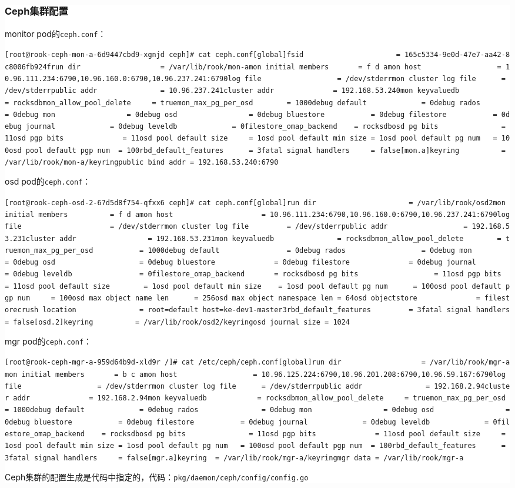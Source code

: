 ### Ceph集群配置

monitor pod的`ceph.conf`：

```
[root@rook-ceph-mon-a-6d9447cbd9-xgnjd ceph]# cat ceph.conf[global]fsid                      = 165c5334-9e0d-47e7-aa42-8c8006fb924frun dir                   = /var/lib/rook/mon-amon initial members       = f d amon host                  = 10.96.111.234:6790,10.96.160.0:6790,10.96.237.241:6790log file                  = /dev/stderrmon cluster log file      = /dev/stderrpublic addr               = 10.96.237.241cluster addr              = 192.168.53.240mon keyvaluedb            = rocksdbmon_allow_pool_delete     = truemon_max_pg_per_osd        = 1000debug default             = 0debug rados               = 0debug mon                 = 0debug osd                 = 0debug bluestore           = 0debug filestore           = 0debug journal             = 0debug leveldb             = 0filestore_omap_backend    = rocksdbosd pg bits               = 11osd pgp bits              = 11osd pool default size     = 1osd pool default min size = 1osd pool default pg num   = 100osd pool default pgp num  = 100rbd_default_features      = 3fatal signal handlers     = false[mon.a]keyring          = /var/lib/rook/mon-a/keyringpublic bind addr = 192.168.53.240:6790
```

osd pod的`ceph.conf`：

```
[root@rook-ceph-osd-2-67d5d8f754-qfxx6 ceph]# cat ceph.conf[global]run dir                      = /var/lib/rook/osd2mon initial members          = f d amon host                     = 10.96.111.234:6790,10.96.160.0:6790,10.96.237.241:6790log file                     = /dev/stderrmon cluster log file         = /dev/stderrpublic addr                  = 192.168.53.231cluster addr                 = 192.168.53.231mon keyvaluedb               = rocksdbmon_allow_pool_delete        = truemon_max_pg_per_osd           = 1000debug default                = 0debug rados                  = 0debug mon                    = 0debug osd                    = 0debug bluestore              = 0debug filestore              = 0debug journal                = 0debug leveldb                = 0filestore_omap_backend       = rocksdbosd pg bits                  = 11osd pgp bits                 = 11osd pool default size        = 1osd pool default min size    = 1osd pool default pg num      = 100osd pool default pgp num     = 100osd max object name len      = 256osd max object namespace len = 64osd objectstore              = filestorecrush location               = root=default host=ke-dev1-master3rbd_default_features         = 3fatal signal handlers        = false[osd.2]keyring          = /var/lib/rook/osd2/keyringosd journal size = 1024
```

mgr pod的`ceph.conf`：

```
[root@rook-ceph-mgr-a-959d64b9d-xld9r /]# cat /etc/ceph/ceph.conf[global]run dir                   = /var/lib/rook/mgr-amon initial members       = b c amon host                  = 10.96.125.224:6790,10.96.201.208:6790,10.96.59.167:6790log file                  = /dev/stderrmon cluster log file      = /dev/stderrpublic addr               = 192.168.2.94cluster addr              = 192.168.2.94mon keyvaluedb            = rocksdbmon_allow_pool_delete     = truemon_max_pg_per_osd        = 1000debug default             = 0debug rados               = 0debug mon                 = 0debug osd                 = 0debug bluestore           = 0debug filestore           = 0debug journal             = 0debug leveldb             = 0filestore_omap_backend    = rocksdbosd pg bits               = 11osd pgp bits              = 11osd pool default size     = 1osd pool default min size = 1osd pool default pg num   = 100osd pool default pgp num  = 100rbd_default_features      = 3fatal signal handlers     = false[mgr.a]keyring  = /var/lib/rook/mgr-a/keyringmgr data = /var/lib/rook/mgr-a
```

Ceph集群的配置生成是代码中指定的，代码：`pkg/daemon/ceph/config/config.go`
